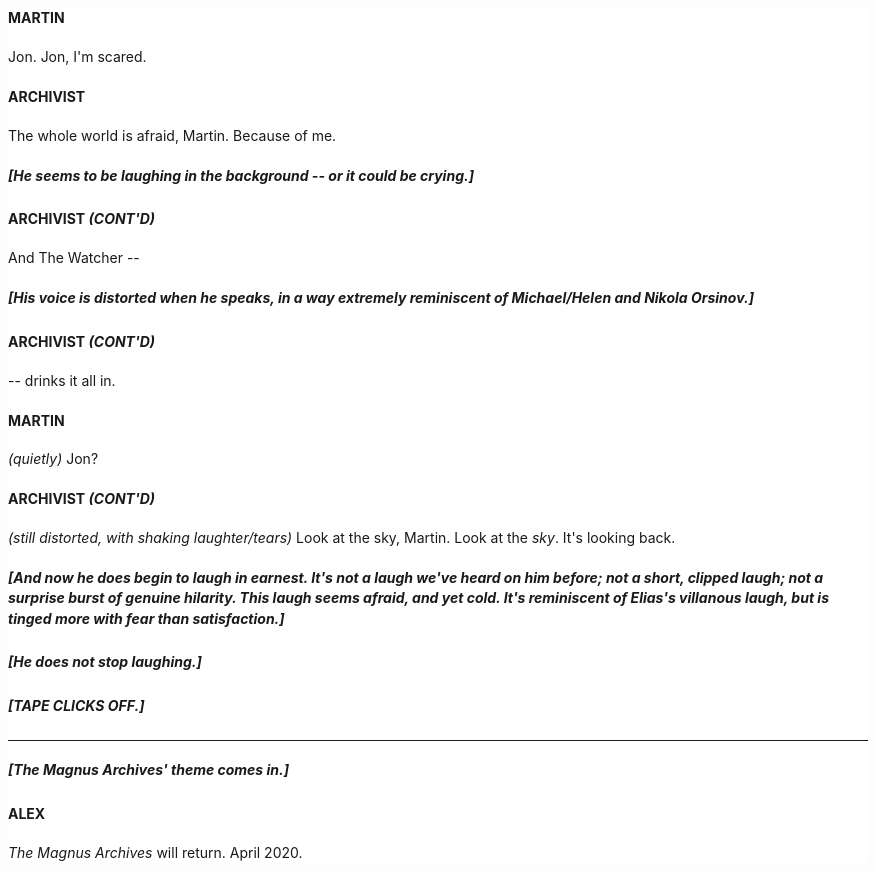 #### MARTIN

Jon. Jon, I'm scared.

#### ARCHIVIST

The whole world is afraid, Martin. Because of me.

##### [He seems to be laughing in the background -- or it could be crying.]

#### ARCHIVIST _(CONT'D)_

And The Watcher --

##### [His voice is *distorted* when he speaks, in a way extremely reminiscent of Michael/Helen and Nikola Orsinov.]

#### ARCHIVIST _(CONT'D)_

-- drinks it all in.

#### MARTIN

_(quietly)_ Jon?

#### ARCHIVIST _(CONT'D)_

_(still distorted, with shaking laughter/tears)_ Look at the sky, Martin. Look at the *sky*. It's looking back.

##### [And now he does begin to laugh in earnest. It's not a laugh we've heard on him before; not a short, clipped laugh; not a surprise burst of genuine hilarity. This laugh seems afraid, and yet cold. It's reminiscent of Elias's villanous laugh, but is tinged more with fear than satisfaction.]

##### [He does not stop laughing.]

##### [TAPE CLICKS OFF.]


------


##### [*The Magnus Archives'* theme comes in.]

#### ALEX

*The Magnus Archives* will return. April 2020.
